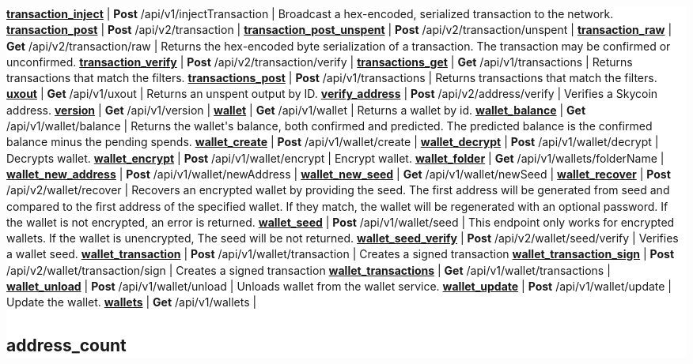 [**transaction_inject**](DefaultApi.md#transaction_inject) | **Post** /api/v1/injectTransaction | Broadcast a hex-encoded, serialized transaction to the network.
[**transaction_post**](DefaultApi.md#transaction_post) | **Post** /api/v2/transaction | 
[**transaction_post_unspent**](DefaultApi.md#transaction_post_unspent) | **Post** /api/v2/transaction/unspent | 
[**transaction_raw**](DefaultApi.md#transaction_raw) | **Get** /api/v2/transaction/raw | Returns the hex-encoded byte serialization of a transaction. The transaction may be confirmed or unconfirmed.
[**transaction_verify**](DefaultApi.md#transaction_verify) | **Post** /api/v2/transaction/verify | 
[**transactions_get**](DefaultApi.md#transactions_get) | **Get** /api/v1/transactions | Returns transactions that match the filters.
[**transactions_post**](DefaultApi.md#transactions_post) | **Post** /api/v1/transactions | Returns transactions that match the filters.
[**uxout**](DefaultApi.md#uxout) | **Get** /api/v1/uxout | Returns an unspent output by ID.
[**verify_address**](DefaultApi.md#verify_address) | **Post** /api/v2/address/verify | Verifies a Skycoin address.
[**version**](DefaultApi.md#version) | **Get** /api/v1/version | 
[**wallet**](DefaultApi.md#wallet) | **Get** /api/v1/wallet | Returns a wallet by id.
[**wallet_balance**](DefaultApi.md#wallet_balance) | **Get** /api/v1/wallet/balance | Returns the wallet's balance, both confirmed and predicted.  The predicted balance is the confirmed balance minus the pending spends.
[**wallet_create**](DefaultApi.md#wallet_create) | **Post** /api/v1/wallet/create | 
[**wallet_decrypt**](DefaultApi.md#wallet_decrypt) | **Post** /api/v1/wallet/decrypt | Decrypts wallet.
[**wallet_encrypt**](DefaultApi.md#wallet_encrypt) | **Post** /api/v1/wallet/encrypt | Encrypt wallet.
[**wallet_folder**](DefaultApi.md#wallet_folder) | **Get** /api/v1/wallets/folderName | 
[**wallet_new_address**](DefaultApi.md#wallet_new_address) | **Post** /api/v1/wallet/newAddress | 
[**wallet_new_seed**](DefaultApi.md#wallet_new_seed) | **Get** /api/v1/wallet/newSeed | 
[**wallet_recover**](DefaultApi.md#wallet_recover) | **Post** /api/v2/wallet/recover | Recovers an encrypted wallet by providing the seed. The first address will be generated from seed and compared to the first address of the specified wallet. If they match, the wallet will be regenerated with an optional password. If the wallet is not encrypted, an error is returned.
[**wallet_seed**](DefaultApi.md#wallet_seed) | **Post** /api/v1/wallet/seed | This endpoint only works for encrypted wallets. If the wallet is unencrypted, The seed will be not returned.
[**wallet_seed_verify**](DefaultApi.md#wallet_seed_verify) | **Post** /api/v2/wallet/seed/verify | Verifies a wallet seed.
[**wallet_transaction**](DefaultApi.md#wallet_transaction) | **Post** /api/v1/wallet/transaction | Creates a signed transaction
[**wallet_transaction_sign**](DefaultApi.md#wallet_transaction_sign) | **Post** /api/v2/wallet/transaction/sign | Creates a signed transaction
[**wallet_transactions**](DefaultApi.md#wallet_transactions) | **Get** /api/v1/wallet/transactions | 
[**wallet_unload**](DefaultApi.md#wallet_unload) | **Post** /api/v1/wallet/unload | Unloads wallet from the wallet service.
[**wallet_update**](DefaultApi.md#wallet_update) | **Post** /api/v1/wallet/update | Update the wallet.
[**wallets**](DefaultApi.md#wallets) | **Get** /api/v1/wallets | 



## address_count
